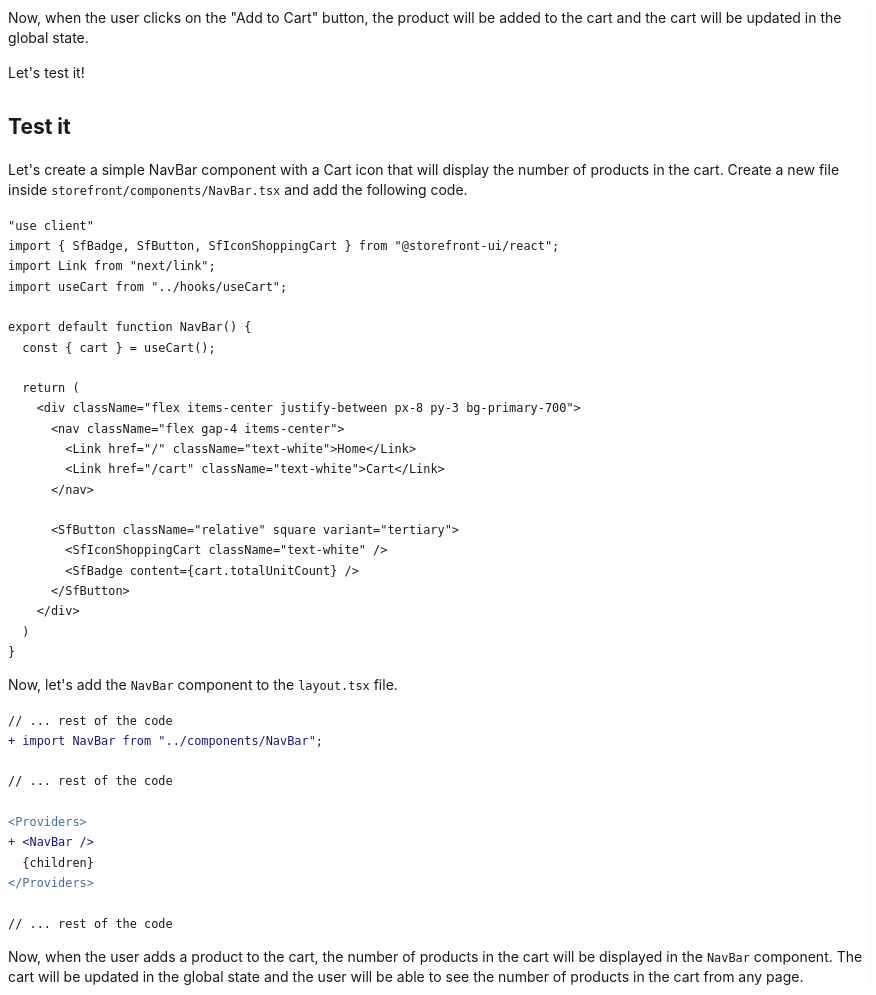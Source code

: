 Now, when the user clicks on the "Add to Cart" button, the product will be added to the cart and the cart will be updated in the global state.

Let's test it! 

## Test it

Let's create a simple NavBar component with a Cart icon that will display the number of products in the cart. Create a new file inside `storefront/components/NavBar.tsx` and add the following code.

```tsx
"use client"
import { SfBadge, SfButton, SfIconShoppingCart } from "@storefront-ui/react";
import Link from "next/link";
import useCart from "../hooks/useCart";

export default function NavBar() {
  const { cart } = useCart();

  return (
    <div className="flex items-center justify-between px-8 py-3 bg-primary-700">
      <nav className="flex gap-4 items-center">
        <Link href="/" className="text-white">Home</Link>
        <Link href="/cart" className="text-white">Cart</Link>
      </nav>

      <SfButton className="relative" square variant="tertiary">
        <SfIconShoppingCart className="text-white" />
        <SfBadge content={cart.totalUnitCount} />
      </SfButton>
    </div>
  )
}
```

Now, let's add the `NavBar` component to the `layout.tsx` file.

```diff
// ... rest of the code
+ import NavBar from "../components/NavBar";

// ... rest of the code

<Providers>
+ <NavBar />
  {children}
</Providers>

// ... rest of the code
```

Now, when the user adds a product to the cart, the number of products in the cart will be displayed in the `NavBar` component. The cart will be updated in the global state and the user will be able to see the number of products in the cart from any page.
